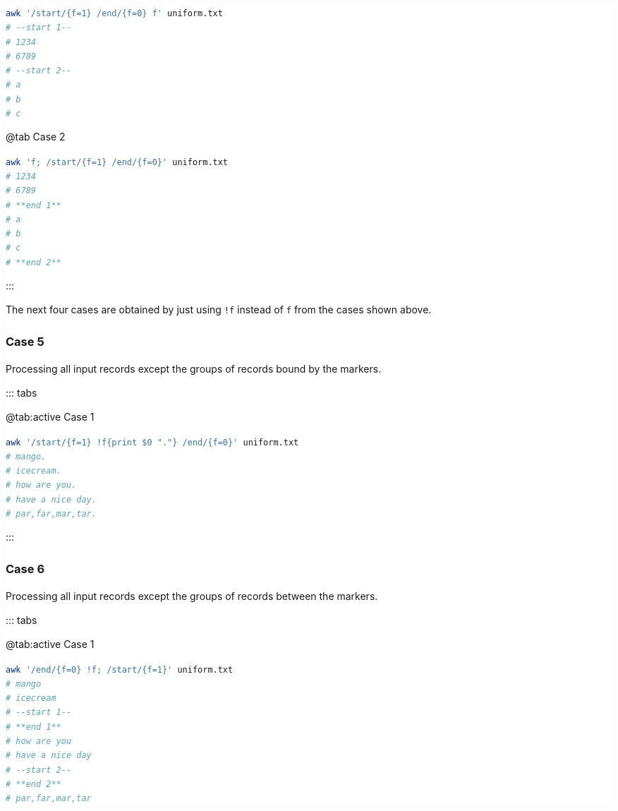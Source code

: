 ```sh
awk '/start/{f=1} /end/{f=0} f' uniform.txt
# --start 1--
# 1234
# 6789
# --start 2--
# a
# b
# c
```

@tab Case 2

```sh
awk 'f; /start/{f=1} /end/{f=0}' uniform.txt
# 1234
# 6789
# **end 1**
# a
# b
# c
# **end 2**
```

:::

The next four cases are obtained by just using `!f` instead of `f` from the cases shown above.

### Case 5

Processing all input records except the groups of records bound by the markers.

::: tabs

@tab:active Case 1

```sh
awk '/start/{f=1} !f{print $0 "."} /end/{f=0}' uniform.txt
# mango.
# icecream.
# how are you.
# have a nice day.
# par,far,mar,tar.
```

:::

### Case 6 

Processing all input records except the groups of records between the markers.

::: tabs

@tab:active Case 1

```sh
awk '/end/{f=0} !f; /start/{f=1}' uniform.txt
# mango
# icecream
# --start 1--
# **end 1**
# how are you
# have a nice day
# --start 2--
# **end 2**
# par,far,mar,tar
```
